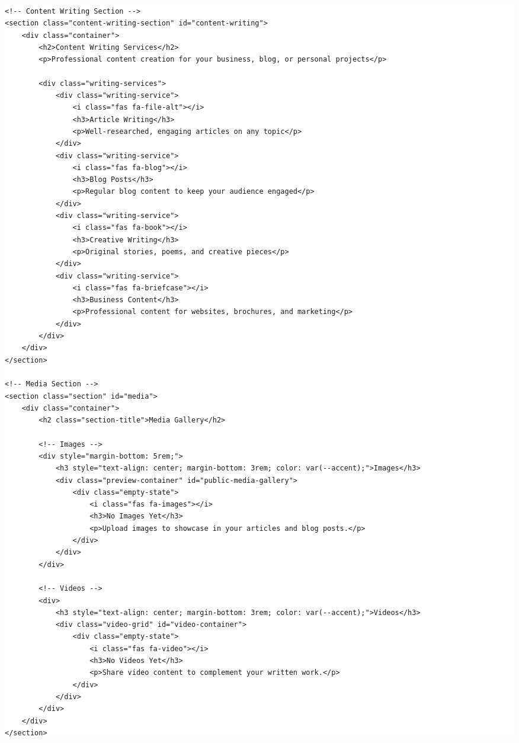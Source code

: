     <!-- Content Writing Section -->
    <section class="content-writing-section" id="content-writing">
        <div class="container">
            <h2>Content Writing Services</h2>
            <p>Professional content creation for your business, blog, or personal projects</p>
            
            <div class="writing-services">
                <div class="writing-service">
                    <i class="fas fa-file-alt"></i>
                    <h3>Article Writing</h3>
                    <p>Well-researched, engaging articles on any topic</p>
                </div>
                <div class="writing-service">
                    <i class="fas fa-blog"></i>
                    <h3>Blog Posts</h3>
                    <p>Regular blog content to keep your audience engaged</p>
                </div>
                <div class="writing-service">
                    <i class="fas fa-book"></i>
                    <h3>Creative Writing</h3>
                    <p>Original stories, poems, and creative pieces</p>
                </div>
                <div class="writing-service">
                    <i class="fas fa-briefcase"></i>
                    <h3>Business Content</h3>
                    <p>Professional content for websites, brochures, and marketing</p>
                </div>
            </div>
        </div>
    </section>

    <!-- Media Section -->
    <section class="section" id="media">
        <div class="container">
            <h2 class="section-title">Media Gallery</h2>
            
            <!-- Images -->
            <div style="margin-bottom: 5rem;">
                <h3 style="text-align: center; margin-bottom: 3rem; color: var(--accent);">Images</h3>
                <div class="preview-container" id="public-media-gallery">
                    <div class="empty-state">
                        <i class="fas fa-images"></i>
                        <h3>No Images Yet</h3>
                        <p>Upload images to showcase in your articles and blog posts.</p>
                    </div>
                </div>
            </div>
            
            <!-- Videos -->
            <div>
                <h3 style="text-align: center; margin-bottom: 3rem; color: var(--accent);">Videos</h3>
                <div class="video-grid" id="video-container">
                    <div class="empty-state">
                        <i class="fas fa-video"></i>
                        <h3>No Videos Yet</h3>
                        <p>Share video content to complement your written work.</p>
                    </div>
                </div>
            </div>
        </div>
    </section>
